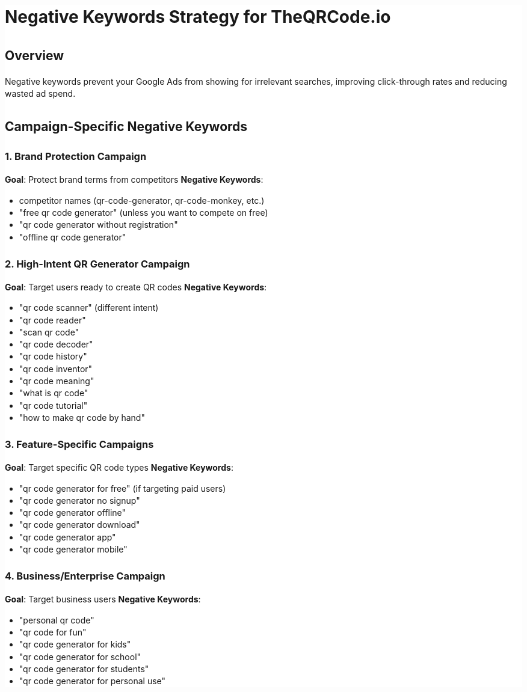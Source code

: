 # Negative Keywords Strategy for TheQRCode.io

## Overview
Negative keywords prevent your Google Ads from showing for irrelevant searches, improving click-through rates and reducing wasted ad spend.

## Campaign-Specific Negative Keywords

### 1. Brand Protection Campaign
**Goal**: Protect brand terms from competitors
**Negative Keywords**:
- competitor names (qr-code-generator, qr-code-monkey, etc.)
- "free qr code generator" (unless you want to compete on free)
- "qr code generator without registration"
- "offline qr code generator"

### 2. High-Intent QR Generator Campaign
**Goal**: Target users ready to create QR codes
**Negative Keywords**:
- "qr code scanner" (different intent)
- "qr code reader"
- "scan qr code"
- "qr code decoder"
- "qr code history"
- "qr code inventor"
- "qr code meaning"
- "what is qr code"
- "qr code tutorial"
- "how to make qr code by hand"

### 3. Feature-Specific Campaigns
**Goal**: Target specific QR code types
**Negative Keywords**:
- "qr code generator for free" (if targeting paid users)
- "qr code generator no signup"
- "qr code generator offline"
- "qr code generator download"
- "qr code generator app"
- "qr code generator mobile"

### 4. Business/Enterprise Campaign
**Goal**: Target business users
**Negative Keywords**:
- "personal qr code"
- "qr code for fun"
- "qr code generator for kids"
- "qr code generator for school"
- "qr code generator for students"
- "qr code generator for personal use"
